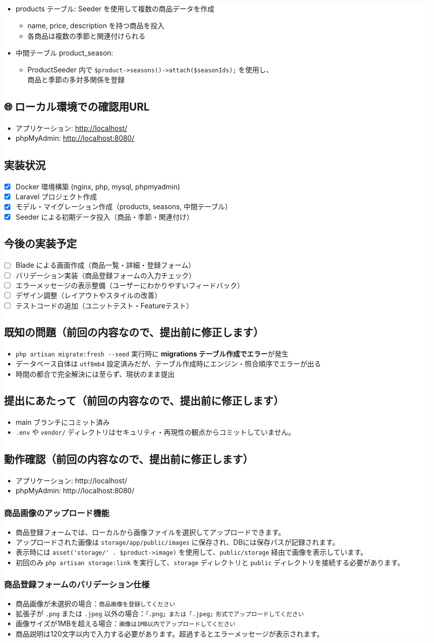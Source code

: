 - products テーブル: Seeder を使用して複数の商品データを作成  
  - name, price, description を持つ商品を投入  
  - 各商品は複数の季節と関連付けられる  

- 中間テーブル product_season:  
  - ProductSeeder 内で `$product->seasons()->attach($seasonIds);` を使用し、  
    商品と季節の多対多関係を登録
 
## 🌐 ローカル環境での確認用URL
- アプリケーション: [http://localhost/](http://localhost/)
- phpMyAdmin: [http://localhost:8080/](http://localhost:8080/)

## 実装状況
- [x] Docker 環境構築 (nginx, php, mysql, phpmyadmin)
- [x] Laravel プロジェクト作成
- [x] モデル・マイグレーション作成（products, seasons, 中間テーブル）
- [x] Seeder による初期データ投入（商品・季節・関連付け）

## 今後の実装予定
- [ ] Blade による画面作成（商品一覧・詳細・登録フォーム）
- [ ] バリデーション実装（商品登録フォームの入力チェック）
- [ ] エラーメッセージの表示整備（ユーザーにわかりやすいフィードバック）
- [ ] デザイン調整（レイアウトやスタイルの改善）
- [ ] テストコードの追加（ユニットテスト・Featureテスト）

## 既知の問題（前回の内容なので、提出前に修正します）
- `php artisan migrate:fresh --seed` 実行時に **migrations テーブル作成でエラー**が発生  
- データベース自体は `utf8mb4` 設定済みだが、テーブル作成時にエンジン・照合順序でエラーが出る  
- 時間の都合で完全解決には至らず、現状のまま提出  

## 提出にあたって（前回の内容なので、提出前に修正します）
- main ブランチにコミット済み  
- `.env` や `vendor/` ディレクトリはセキュリティ・再現性の観点からコミットしていません。  

## 動作確認（前回の内容なので、提出前に修正します）
- アプリケーション: http://localhost/  
- phpMyAdmin: http://localhost:8080/

### 商品画像のアップロード機能

- 商品登録フォームでは、ローカルから画像ファイルを選択してアップロードできます。
- アップロードされた画像は `storage/app/public/images` に保存され、DBには保存パスが記録されます。
- 表示時には `asset('storage/' . $product->image)` を使用して、`public/storage` 経由で画像を表示しています。
- 初回のみ `php artisan storage:link` を実行して、`storage` ディレクトリと `public` ディレクトリを接続する必要があります。

### 商品登録フォームのバリデーション仕様

- 商品画像が未選択の場合：`商品画像を登録してください`
- 拡張子が `.png` または `.jpeg` 以外の場合：`「.png」または「.jpeg」形式でアップロードしてください`
- 画像サイズが1MBを超える場合：`画像は1MB以内でアップロードしてください`
- 商品説明は120文字以内で入力する必要があります。超過するとエラーメッセージが表示されます。
